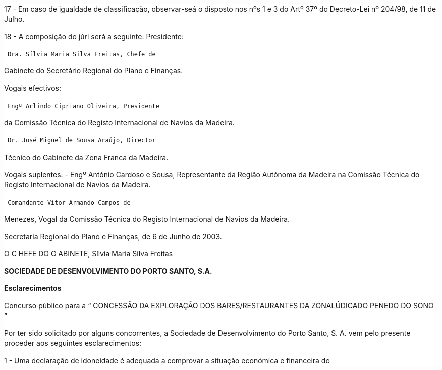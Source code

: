 
17 - Em caso de igualdade de classificação, observar-seá o disposto nos nºs 1 e 3 do Artº 37º do Decreto-Lei
nº 204/98, de 11 de Julho.


18 - A composição do júri será a seguinte:
Presidente:

     Dra. Sílvia Maria Silva Freitas, Chefe de
Gabinete do Secretário Regional do Plano e
Finanças.


Vogais efectivos:

     Engº Arlindo Cipriano Oliveira, Presidente
da Comissão Técnica do Registo
Internacional de Navios da Madeira.

     Dr. José Miguel de Sousa Araújo, Director
Técnico do Gabinete da Zona Franca da
Madeira.


Vogais suplentes:
     - Engº António Cardoso e Sousa,
Representante da Região Autónoma da
Madeira na Comissão Técnica do Registo
Internacional de Navios da Madeira.

     Comandante Vítor Armando Campos de
Menezes, Vogal da Comissão Técnica do
Registo Internacional de Navios da Madeira.


Secretaria Regional do Plano e Finanças, de 6 de Junho
de 2003.


O C HEFE DO G ABINETE, Sílvia Maria Silva Freitas


**SOCIEDADE DE DESENVOLVIMENTO DO PORTO
SANTO, S.A.**


**Esclarecimentos**


Concurso público para a “ CONCESSÃO DA
EXPLORAÇÃO DOS BARES/RESTAURANTES DA
ZONALÚDICADO PENEDO DO SONO ”


Por ter sido solicitado por alguns concorrentes, a
Sociedade de Desenvolvimento do Porto Santo, S. A. vem
pelo presente proceder aos seguintes esclarecimentos:


1 - Uma declaração de idoneidade é adequada a
comprovar a situação económica e financeira do
